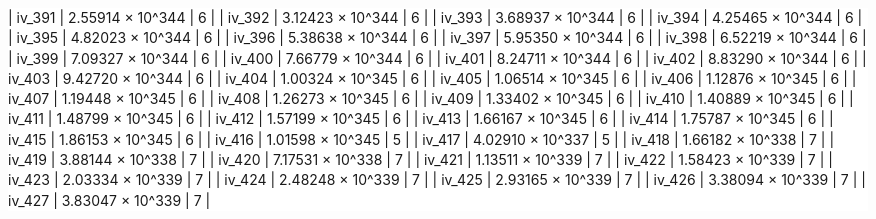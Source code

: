 | iv_391 | 2.55914 × 10^344 | 6 |
| iv_392 | 3.12423 × 10^344 | 6 |
| iv_393 | 3.68937 × 10^344 | 6 |
| iv_394 | 4.25465 × 10^344 | 6 |
| iv_395 | 4.82023 × 10^344 | 6 |
| iv_396 | 5.38638 × 10^344 | 6 |
| iv_397 | 5.95350 × 10^344 | 6 |
| iv_398 | 6.52219 × 10^344 | 6 |
| iv_399 | 7.09327 × 10^344 | 6 |
| iv_400 | 7.66779 × 10^344 | 6 |
| iv_401 | 8.24711 × 10^344 | 6 |
| iv_402 | 8.83290 × 10^344 | 6 |
| iv_403 | 9.42720 × 10^344 | 6 |
| iv_404 | 1.00324 × 10^345 | 6 |
| iv_405 | 1.06514 × 10^345 | 6 |
| iv_406 | 1.12876 × 10^345 | 6 |
| iv_407 | 1.19448 × 10^345 | 6 |
| iv_408 | 1.26273 × 10^345 | 6 |
| iv_409 | 1.33402 × 10^345 | 6 |
| iv_410 | 1.40889 × 10^345 | 6 |
| iv_411 | 1.48799 × 10^345 | 6 |
| iv_412 | 1.57199 × 10^345 | 6 |
| iv_413 | 1.66167 × 10^345 | 6 |
| iv_414 | 1.75787 × 10^345 | 6 |
| iv_415 | 1.86153 × 10^345 | 6 |
| iv_416 | 1.01598 × 10^345 | 5 |
| iv_417 | 4.02910 × 10^337 | 5 |
| iv_418 | 1.66182 × 10^338 | 7 |
| iv_419 | 3.88144 × 10^338 | 7 |
| iv_420 | 7.17531 × 10^338 | 7 |
| iv_421 | 1.13511 × 10^339 | 7 |
| iv_422 | 1.58423 × 10^339 | 7 |
| iv_423 | 2.03334 × 10^339 | 7 |
| iv_424 | 2.48248 × 10^339 | 7 |
| iv_425 | 2.93165 × 10^339 | 7 |
| iv_426 | 3.38094 × 10^339 | 7 |
| iv_427 | 3.83047 × 10^339 | 7 |